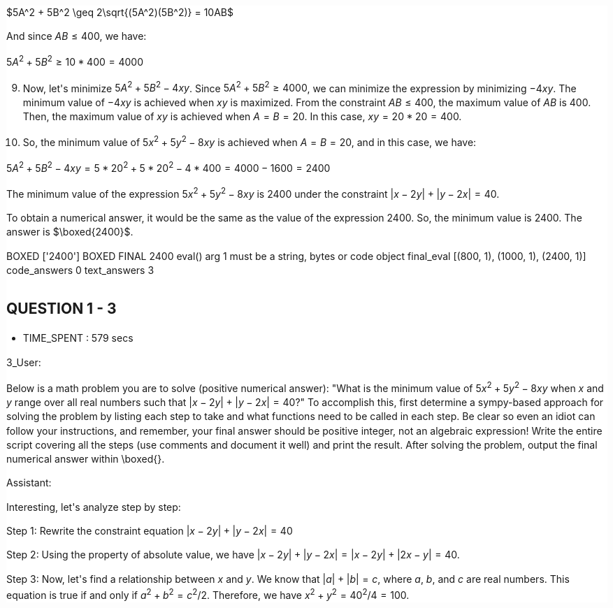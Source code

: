    $5A^2 + 5B^2 \geq 2\sqrt{(5A^2)(5B^2)} = 10AB$

   And since $AB \leq 400$, we have:

   $5A^2 + 5B^2 \geq 10*400 = 4000$

9. Now, let's minimize $5A^2 + 5B^2 - 4xy$. Since $5A^2 + 5B^2 \geq 4000$, we can minimize the expression by minimizing $-4xy$. The minimum value of $-4xy$ is achieved when $xy$ is maximized. From the constraint $AB \leq 400$, the maximum value of $AB$ is $400$. Then, the maximum value of $xy$ is achieved when $A = B = 20$. In this case, $xy = 20*20 = 400$.

10. So, the minimum value of $5x^2+5y^2-8xy$ is achieved when $A = B = 20$, and in this case, we have:

   $5A^2 + 5B^2 - 4xy = 5*20^2 + 5*20^2 - 4*400 = 4000 - 1600 = 2400$

The minimum value of the expression $5x^2+5y^2-8xy$ is 2400 under the constraint $|x-2y| + |y-2x| = 40$.

To obtain a numerical answer, it would be the same as the value of the expression 2400. So, the minimum value is 2400. The answer is $\boxed{2400}$.

BOXED ['2400']
BOXED FINAL 2400
eval() arg 1 must be a string, bytes or code object final_eval
[(800, 1), (1000, 1), (2400, 1)]
code_answers 0 text_answers 3



## QUESTION 1 - 3 
- TIME_SPENT : 579 secs

3_User:

Below is a math problem you are to solve (positive numerical answer):
"What is the minimum value of $5x^2+5y^2-8xy$ when $x$ and $y$ range over all real numbers such that $|x-2y| + |y-2x| = 40$?"
To accomplish this, first determine a sympy-based approach for solving the problem by listing each step to take and what functions need to be called in each step. Be clear so even an idiot can follow your instructions, and remember, your final answer should be positive integer, not an algebraic expression!
Write the entire script covering all the steps (use comments and document it well) and print the result. After solving the problem, output the final numerical answer within \boxed{}.

Assistant: 

Interesting, let's analyze step by step:



Step 1: Rewrite the constraint equation $|x-2y| + |y-2x| = 40$

Step 2: Using the property of absolute value, we have $|x-2y| + |y-2x| = |x-2y| + |2x-y| = 40$.

Step 3: Now, let's find a relationship between $x$ and $y$. We know that $|a| + |b| = c$, where $a$, $b$, and $c$ are real numbers. This equation is true if and only if $a^2 + b^2 = c^2/2$. Therefore, we have $x^2 + y^2 = 40^2/4 = 100$.
